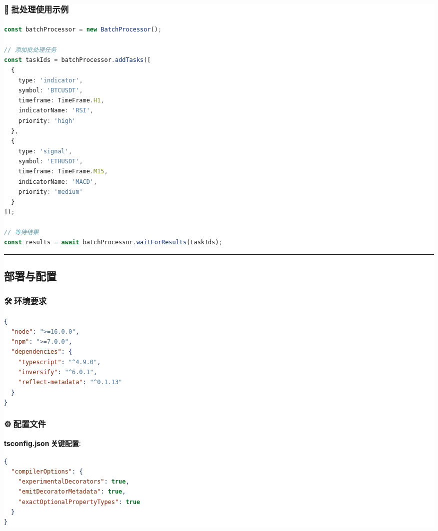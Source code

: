 ### 🔄 批处理使用示例

```typescript
const batchProcessor = new BatchProcessor();

// 添加批处理任务
const taskIds = batchProcessor.addTasks([
  {
    type: 'indicator',
    symbol: 'BTCUSDT',
    timeframe: TimeFrame.H1,
    indicatorName: 'RSI',
    priority: 'high'
  },
  {
    type: 'signal',
    symbol: 'ETHUSDT',
    timeframe: TimeFrame.M15,
    indicatorName: 'MACD',
    priority: 'medium'
  }
]);

// 等待结果
const results = await batchProcessor.waitForResults(taskIds);
```

---

## 部署与配置

### 🛠️ 环境要求

```json
{
  "node": ">=16.0.0",
  "npm": ">=7.0.0",
  "dependencies": {
    "typescript": "^4.9.0",
    "inversify": "^6.0.1",
    "reflect-metadata": "^0.1.13"
  }
}
```

### ⚙️ 配置文件

**tsconfig.json 关键配置**:
```json
{
  "compilerOptions": {
    "experimentalDecorators": true,
    "emitDecoratorMetadata": true,
    "exactOptionalPropertyTypes": true
  }
}
```
